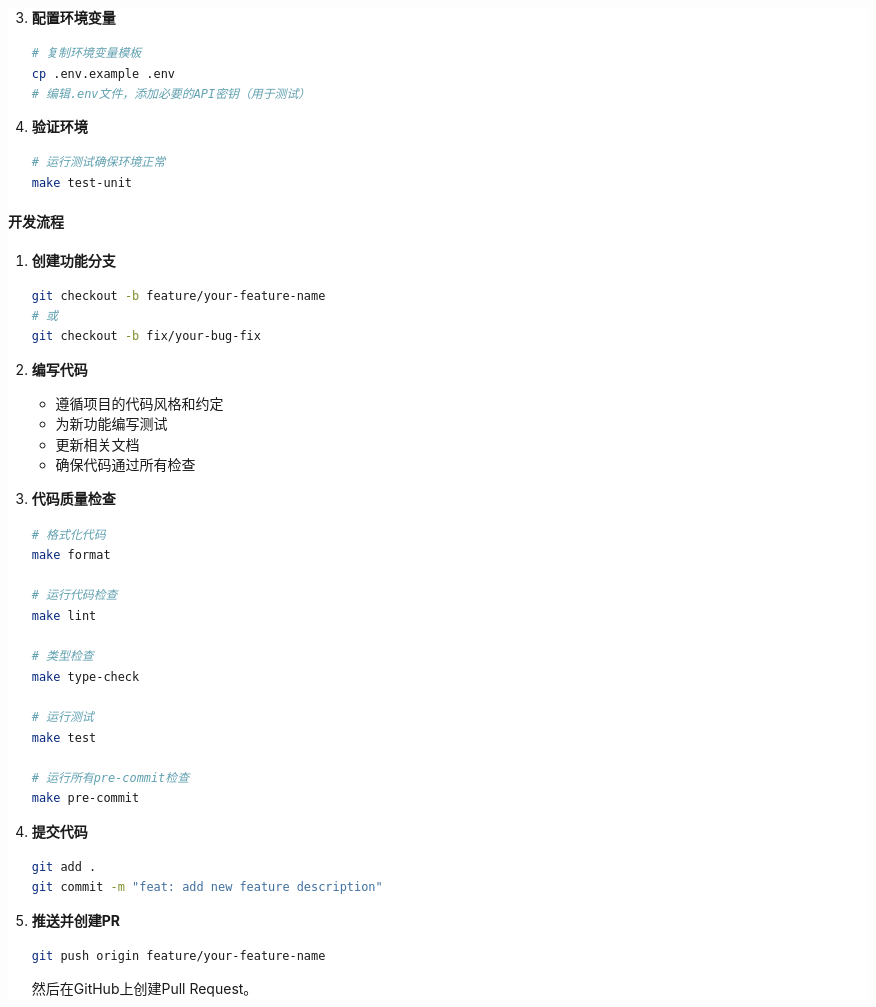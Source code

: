 3. **配置环境变量**
   ```bash
   # 复制环境变量模板
   cp .env.example .env
   # 编辑.env文件，添加必要的API密钥（用于测试）
   ```

4. **验证环境**
   ```bash
   # 运行测试确保环境正常
   make test-unit
   ```

#### 开发流程

1. **创建功能分支**
   ```bash
   git checkout -b feature/your-feature-name
   # 或
   git checkout -b fix/your-bug-fix
   ```

2. **编写代码**
   - 遵循项目的代码风格和约定
   - 为新功能编写测试
   - 更新相关文档
   - 确保代码通过所有检查

3. **代码质量检查**
   ```bash
   # 格式化代码
   make format
   
   # 运行代码检查
   make lint
   
   # 类型检查
   make type-check
   
   # 运行测试
   make test
   
   # 运行所有pre-commit检查
   make pre-commit
   ```

4. **提交代码**
   ```bash
   git add .
   git commit -m "feat: add new feature description"
   ```

5. **推送并创建PR**
   ```bash
   git push origin feature/your-feature-name
   ```
   然后在GitHub上创建Pull Request。
